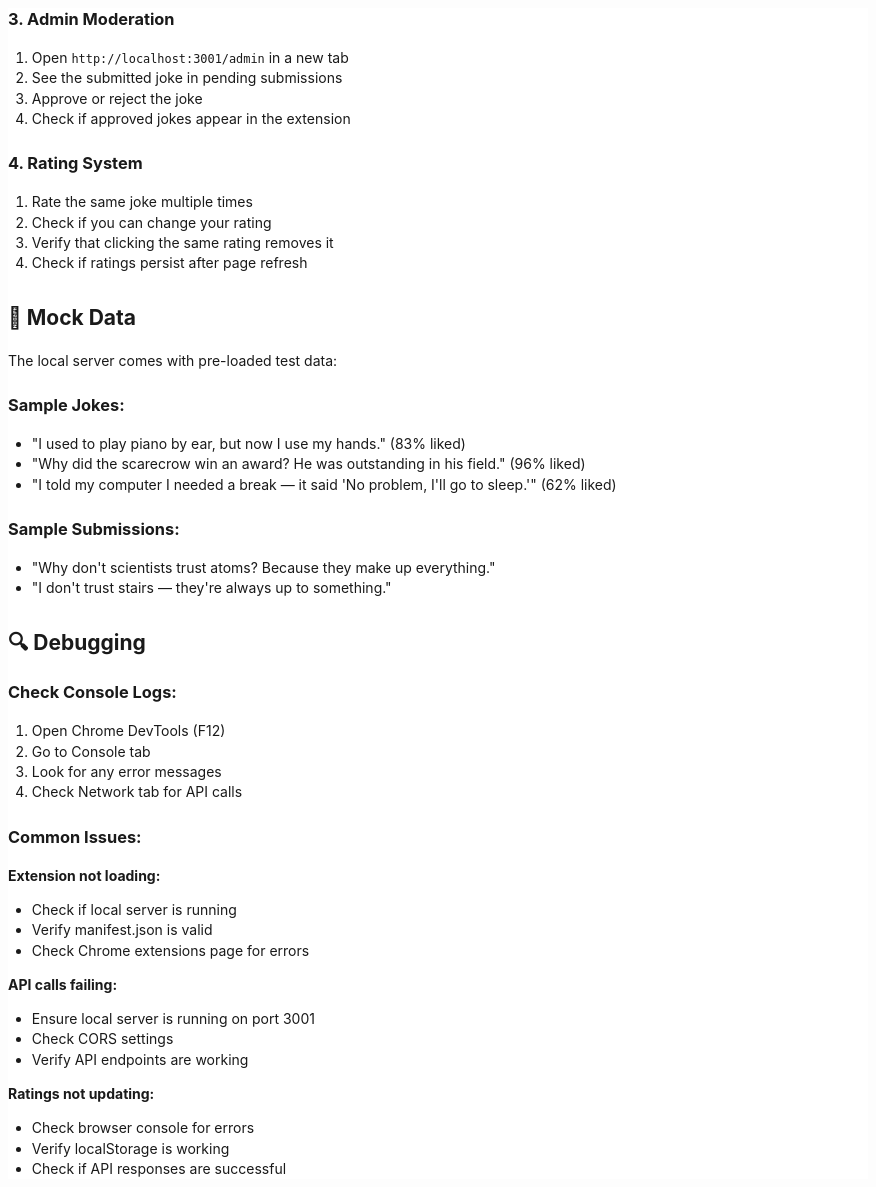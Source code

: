 ### 3. Admin Moderation
1. Open `http://localhost:3001/admin` in a new tab
2. See the submitted joke in pending submissions
3. Approve or reject the joke
4. Check if approved jokes appear in the extension

### 4. Rating System
1. Rate the same joke multiple times
2. Check if you can change your rating
3. Verify that clicking the same rating removes it
4. Check if ratings persist after page refresh

## 🎯 Mock Data

The local server comes with pre-loaded test data:

### Sample Jokes:
- "I used to play piano by ear, but now I use my hands." (83% liked)
- "Why did the scarecrow win an award? He was outstanding in his field." (96% liked)
- "I told my computer I needed a break — it said 'No problem, I'll go to sleep.'" (62% liked)

### Sample Submissions:
- "Why don't scientists trust atoms? Because they make up everything."
- "I don't trust stairs — they're always up to something."

## 🔍 Debugging

### Check Console Logs:
1. Open Chrome DevTools (F12)
2. Go to Console tab
3. Look for any error messages
4. Check Network tab for API calls

### Common Issues:

**Extension not loading:**
- Check if local server is running
- Verify manifest.json is valid
- Check Chrome extensions page for errors

**API calls failing:**
- Ensure local server is running on port 3001
- Check CORS settings
- Verify API endpoints are working

**Ratings not updating:**
- Check browser console for errors
- Verify localStorage is working
- Check if API responses are successful
